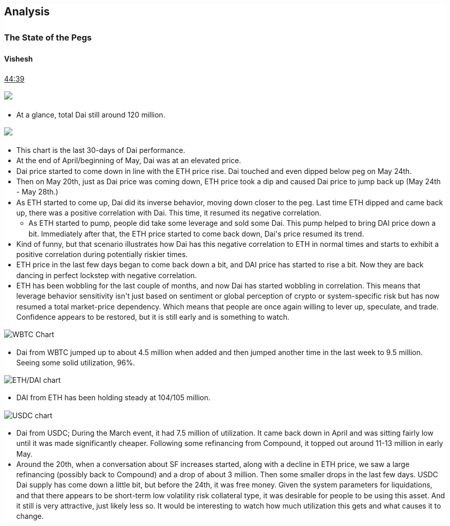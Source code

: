 ## Analysis

### The State of the Pegs

#### Vishesh

[44:39](https://youtu.be/e9GDaRhGZC8?t=2679)

![](https://i.imgur.com/VXVVVoI.png)

- At a glance, total Dai still around 120 million.

![](https://i.imgur.com/BwDmMmO.png)

- This chart is the last 30-days of Dai performance.
- At the end of April/beginning of May, Dai was at an elevated price.
- Dai price started to come down in line with the ETH price rise. Dai touched and even dipped below peg on May 24th.
- Then on May 20th, just as Dai price was coming down, ETH price took a dip and caused Dai price to jump back up (May 24th - May 28th.)
- As ETH started to come up, Dai did its inverse behavior, moving down closer to the peg. Last time ETH dipped and came back up, there was a positive correlation with Dai. This time, it resumed its negative correlation.
  - As ETH started to pump, people did take some leverage and sold some Dai. This pump helped to bring DAI price down a bit. Immediately after that, the ETH price started to come back down, Dai's price resumed its trend.
- Kind of funny, but that scenario illustrates how Dai has this negative correlation to ETH in normal times and starts to exhibit a positive correlation during potentially riskier times.
- ETH price in the last few days began to come back down a bit, and DAI price has started to rise a bit. Now they are back dancing in perfect lockstep with negative correlation.
- ETH has been wobbling for the last couple of months, and now Dai has started wobbling in correlation. This means that leverage behavior sensitivity isn't just based on sentiment or global perception of crypto or system-specific risk but has now resumed a total market-price dependency. Which means that people are once again willing to lever up, speculate, and trade. Confidence appears to be restored, but it is still early and is something to watch.

![WBTC Chart](https://i.imgur.com/n6UEpxJ.png)

- Dai from WBTC jumped up to about 4.5 million when added and then jumped another time in the last week to 9.5 million. Seeing some solid utilization, 96%.

![ETH/DAI chart](https://i.imgur.com/yuROAvM.png)

- DAI from ETH has been holding steady at 104/105 million.

![USDC chart](https://i.imgur.com/2CZAQsM.png)

- Dai from USDC; During the March event, it had 7.5 million of utilization. It came back down in April and was sitting fairly low until it was made significantly cheaper. Following some refinancing from Compound, it topped out around 11-13 million in early May.
- Around the 20th, when a conversation about SF increases started, along with a decline in ETH price, we saw a large refinancing (possibly back to Compound) and a drop of about 3 million. Then some smaller drops in the last few days. USDC Dai supply has come down a little bit, but before the 24th, it was free money. Given the system parameters for liquidations, and that there appears to be short-term low volatility risk collateral type, it was desirable for people to be using this asset. And it still is very attractive, just likely less so. It would be interesting to watch how much utilization this gets and what causes it to change.
